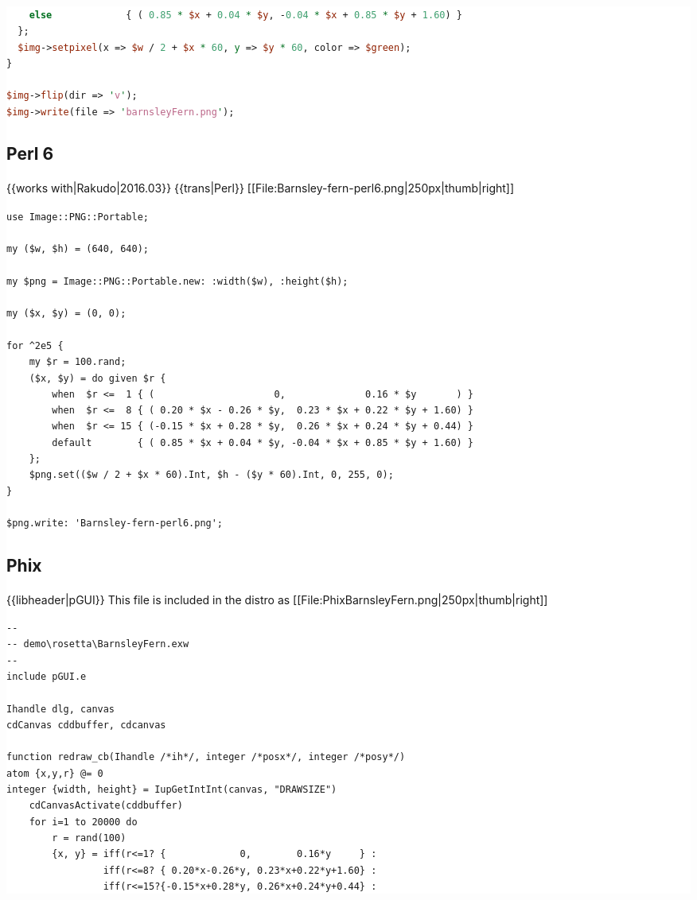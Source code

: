 ```perl
    else             { ( 0.85 * $x + 0.04 * $y, -0.04 * $x + 0.85 * $y + 1.60) }
  };
  $img->setpixel(x => $w / 2 + $x * 60, y => $y * 60, color => $green);
}

$img->flip(dir => 'v');
$img->write(file => 'barnsleyFern.png');
```



## Perl 6

{{works with|Rakudo|2016.03}}
{{trans|Perl}}
[[File:Barnsley-fern-perl6.png|250px|thumb|right]]

```perl6
use Image::PNG::Portable;

my ($w, $h) = (640, 640);

my $png = Image::PNG::Portable.new: :width($w), :height($h);

my ($x, $y) = (0, 0);

for ^2e5 {
    my $r = 100.rand;
    ($x, $y) = do given $r {
        when  $r <=  1 { (                     0,              0.16 * $y       ) }
        when  $r <=  8 { ( 0.20 * $x - 0.26 * $y,  0.23 * $x + 0.22 * $y + 1.60) }
        when  $r <= 15 { (-0.15 * $x + 0.28 * $y,  0.26 * $x + 0.24 * $y + 0.44) }
        default        { ( 0.85 * $x + 0.04 * $y, -0.04 * $x + 0.85 * $y + 1.60) }
    };
    $png.set(($w / 2 + $x * 60).Int, $h - ($y * 60).Int, 0, 255, 0);
}

$png.write: 'Barnsley-fern-perl6.png';
```



## Phix

{{libheader|pGUI}}
This file is included in the distro as 
[[File:PhixBarnsleyFern.png|250px|thumb|right]]

```Phix
--
-- demo\rosetta\BarnsleyFern.exw
--
include pGUI.e

Ihandle dlg, canvas
cdCanvas cddbuffer, cdcanvas

function redraw_cb(Ihandle /*ih*/, integer /*posx*/, integer /*posy*/)
atom {x,y,r} @= 0
integer {width, height} = IupGetIntInt(canvas, "DRAWSIZE")
    cdCanvasActivate(cddbuffer)
    for i=1 to 20000 do
        r = rand(100)
        {x, y} = iff(r<=1? {             0,        0.16*y     } :
                 iff(r<=8? { 0.20*x-0.26*y, 0.23*x+0.22*y+1.60} :
                 iff(r<=15?{-0.15*x+0.28*y, 0.26*x+0.24*y+0.44} :
```